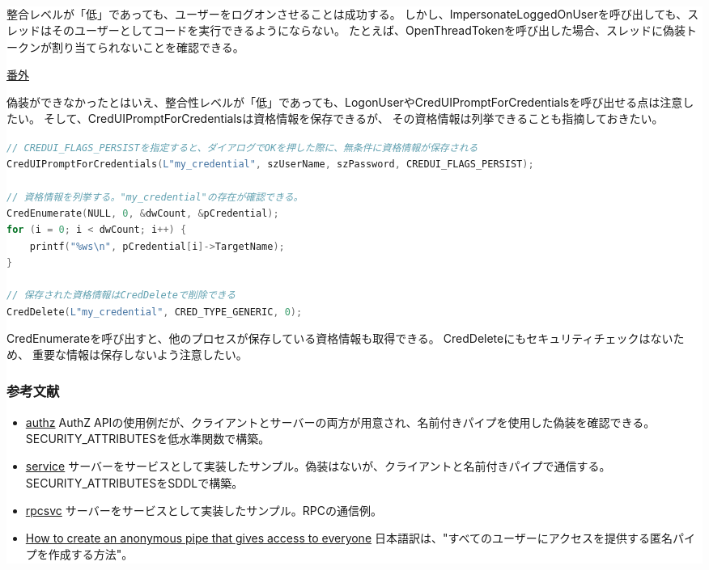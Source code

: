 整合レベルが「低」であっても、ユーザーをログオンさせることは成功する。
しかし、ImpersonateLoggedOnUserを呼び出しても、スレッドはそのユーザーとしてコードを実行できるようにならない。
たとえば、OpenThreadTokenを呼び出した場合、スレッドに偽装トークンが割り当てられないことを確認できる。

[番外](7.4.2.d_偽装/06_cred_enum/06_cred_enum.cpp)

偽装ができなかったとはいえ、整合性レベルが「低」であっても、LogonUserやCredUIPromptForCredentialsを呼び出せる点は注意したい。
そして、CredUIPromptForCredentialsは資格情報を保存できるが、
その資格情報は列挙できることも指摘しておきたい。

```cpp
// CREDUI_FLAGS_PERSISTを指定すると、ダイアログでOKを押した際に、無条件に資格情報が保存される
CredUIPromptForCredentials(L"my_credential", szUserName, szPassword, CREDUI_FLAGS_PERSIST);

// 資格情報を列挙する。"my_credential"の存在が確認できる。
CredEnumerate(NULL, 0, &dwCount, &pCredential);
for (i = 0; i < dwCount; i++) {
	printf("%ws\n", pCredential[i]->TargetName);
}

// 保存された資格情報はCredDeleteで削除できる
CredDelete(L"my_credential", CRED_TYPE_GENERIC, 0);

```

CredEnumerateを呼び出すと、他のプロセスが保存している資格情報も取得できる。
CredDeleteにもセキュリティチェックはないため、
重要な情報は保存しないよう注意したい。

### 参考文献

- [authz](https://github.com/Microsoft/Windows-classic-samples/tree/master/Samples/Win7Samples/security/authorization/authz)
AuthZ APIの使用例だが、クライアントとサーバーの両方が用意され、名前付きパイプを使用した偽装を確認できる。
SECURITY_ATTRIBUTESを低水準関数で構築。

- [service](https://github.com/Microsoft/Windows-classic-samples/blob/master/Samples/Win7Samples/winbase/service/)
サーバーをサービスとして実装したサンプル。偽装はないが、クライアントと名前付きパイプで通信する。
SECURITY_ATTRIBUTESをSDDLで構築。

- [rpcsvc](https://github.com/microsoft/Windows-classic-samples/tree/master/Samples/Win7Samples/netds/rpc/rpcsvc)
サーバーをサービスとして実装したサンプル。RPCの通信例。

- [How to create an anonymous pipe that gives access to everyone](https://support.microsoft.com/ja-jp/help/813414/how-to-create-an-anonymous-pipe-that-gives-access-to-everyone)
日本語訳は、"すべてのユーザーにアクセスを提供する匿名パイプを作成する方法"。

